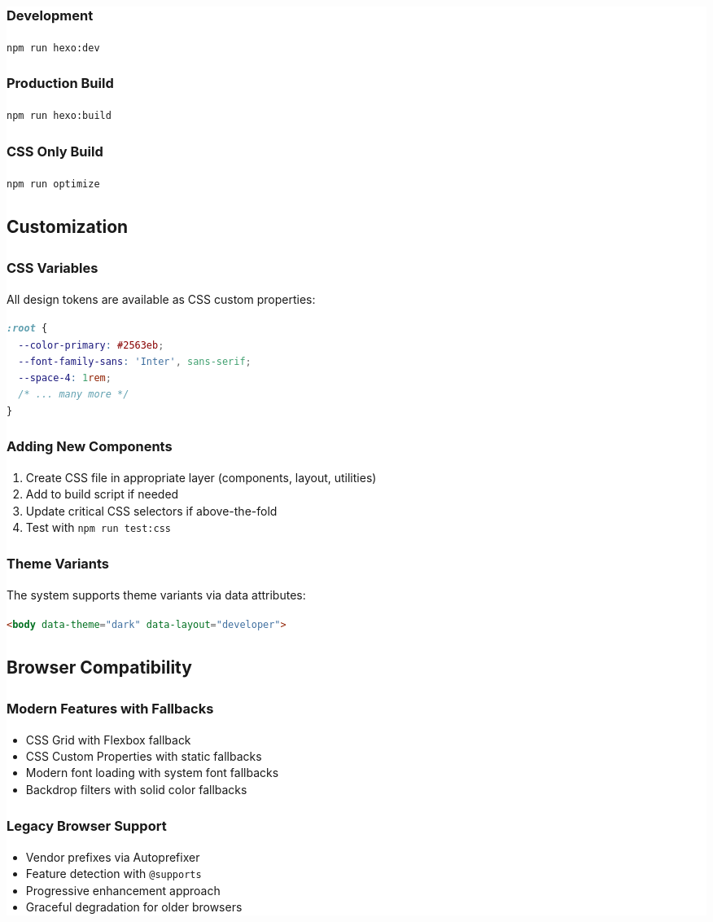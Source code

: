 ### Development
```bash
npm run hexo:dev
```

### Production Build
```bash
npm run hexo:build
```

### CSS Only Build
```bash
npm run optimize
```

## Customization

### CSS Variables
All design tokens are available as CSS custom properties:
```css
:root {
  --color-primary: #2563eb;
  --font-family-sans: 'Inter', sans-serif;
  --space-4: 1rem;
  /* ... many more */
}
```

### Adding New Components
1. Create CSS file in appropriate layer (components, layout, utilities)
2. Add to build script if needed
3. Update critical CSS selectors if above-the-fold
4. Test with `npm run test:css`

### Theme Variants
The system supports theme variants via data attributes:
```html
<body data-theme="dark" data-layout="developer">
```

## Browser Compatibility

### Modern Features with Fallbacks
- CSS Grid with Flexbox fallback
- CSS Custom Properties with static fallbacks
- Modern font loading with system font fallbacks
- Backdrop filters with solid color fallbacks

### Legacy Browser Support
- Vendor prefixes via Autoprefixer
- Feature detection with `@supports`
- Progressive enhancement approach
- Graceful degradation for older browsers
